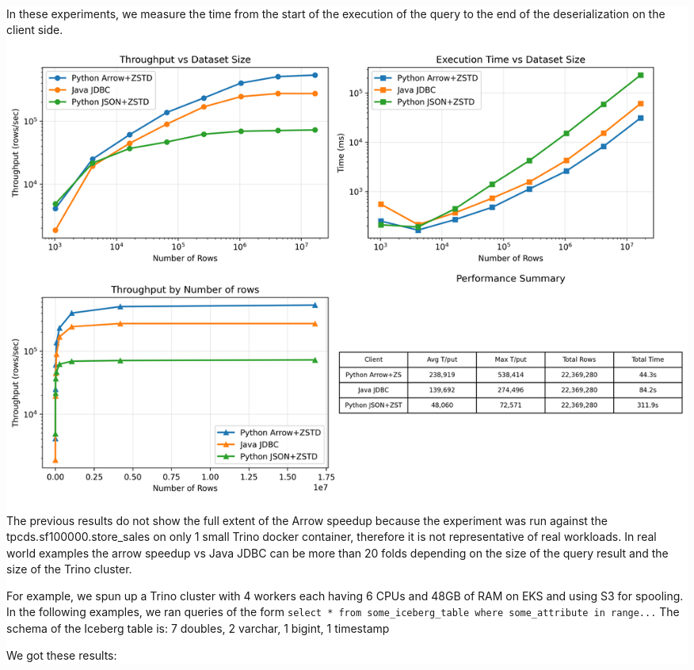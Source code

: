 In these experiments, we measure the time from the start of the execution of the query to the end of the deserialization on the client side. 

![Benchmark Comparison](tests/benchmark/results/tpcds_table/benchmark_comparison.png)

The previous results do not show the full extent of the Arrow speedup because the experiment was run against the tpcds.sf100000.store_sales on only 1 small Trino docker container, therefore it is not representative of real workloads. In real world examples the arrow speedup vs Java JDBC can be more than 20 folds depending on the size of the query result and the size of the Trino cluster.

For example, we spun up a Trino cluster with 4 workers each having 6 CPUs and 48GB of RAM on EKS and using S3 for spooling.
In the following examples, we ran queries of the form `select * from some_iceberg_table where some_attribute in range...`
The schema of the Iceberg table is: 7 doubles, 2 varchar, 1 bigint, 1 timestamp

We got these results:
